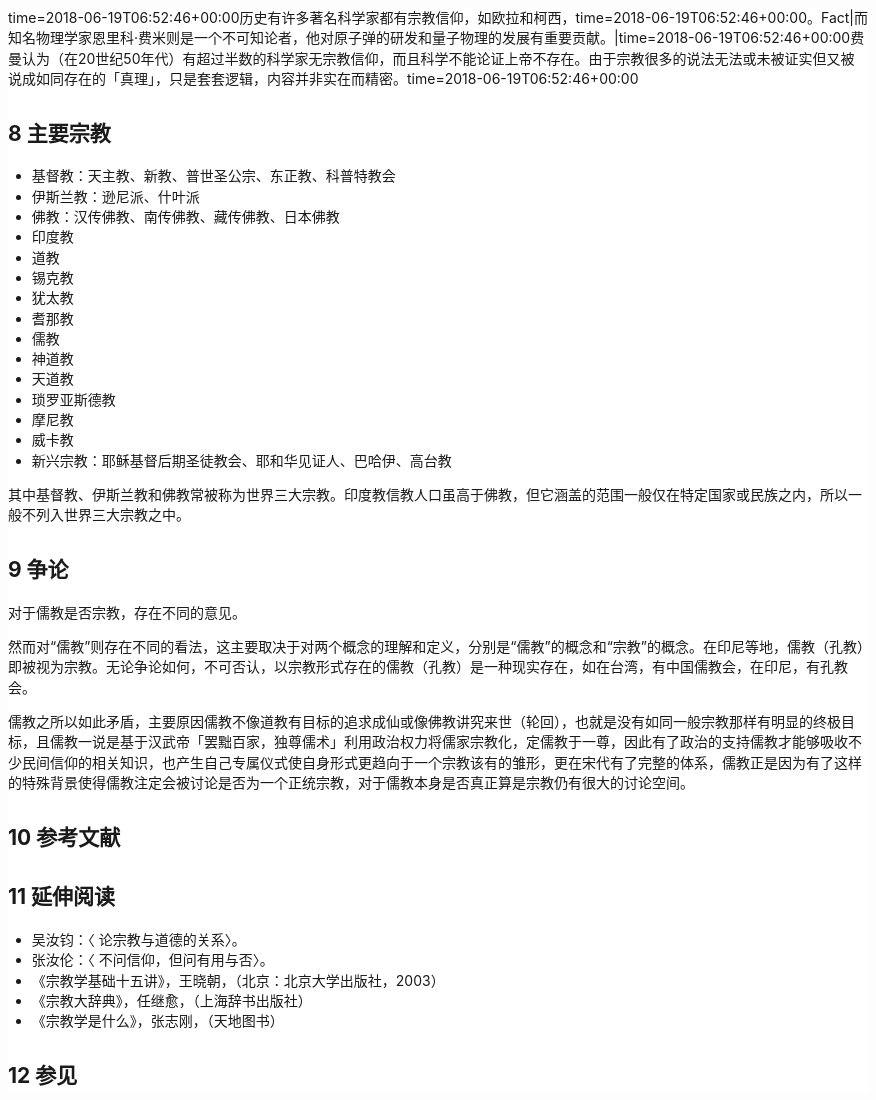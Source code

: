 time=2018-06-19T06:52:46+00:00历史有许多著名科学家都有宗教信仰，如欧拉和柯西，time=2018-06-19T06:52:46+00:00。Fact|而知名物理学家恩里科·费米则是一个不可知论者，他对原子弹的研发和量子物理的发展有重要贡献。|time=2018-06-19T06:52:46+00:00费曼认为（在20世纪50年代）有超过半数的科学家无宗教信仰，而且科学不能论证上帝不存在。由于宗教很多的说法无法或未被证实但又被说成如同存在的「真理」，只是套套逻辑，内容并非实在而精密。time=2018-06-19T06:52:46+00:00



## 8 主要宗教

* 基督教：天主教、新教、普世圣公宗、东正教、科普特教会
* 伊斯兰教：逊尼派、什叶派
* 佛教：汉传佛教、南传佛教、藏传佛教、日本佛教
* 印度教
* 道教
* 锡克教
* 犹太教
* 耆那教
* 儒教
* 神道教
* 天道教
* 琐罗亚斯德教
* 摩尼教
* 威卡教
* 新兴宗教：耶稣基督后期圣徒教会、耶和华见证人、巴哈伊、高台教

其中基督教、伊斯兰教和佛教常被称为世界三大宗教。印度教信教人口虽高于佛教，但它涵盖的范围一般仅在特定国家或民族之内，所以一般不列入世界三大宗教之中。



## 9 争论

对于儒教是否宗教，存在不同的意见。

然而对“儒教”则存在不同的看法，这主要取决于对两个概念的理解和定义，分别是“儒教”的概念和“宗教”的概念。在印尼等地，儒教（孔教）即被视为宗教。无论争论如何，不可否认，以宗教形式存在的儒教（孔教）是一种现实存在，如在台湾，有中国儒教会，在印尼，有孔教会。

儒教之所以如此矛盾，主要原因儒教不像道教有目标的追求成仙或像佛教讲究来世（轮回），也就是没有如同一般宗教那样有明显的终极目标，且儒教一说是基于汉武帝「罢黜百家，独尊儒术」利用政治权力将儒家宗教化，定儒教于一尊，因此有了政治的支持儒教才能够吸收不少民间信仰的相关知识，也产生自己专属仪式使自身形式更趋向于一个宗教该有的雏形，更在宋代有了完整的体系，儒教正是因为有了这样的特殊背景使得儒教注定会被讨论是否为一个正统宗教，对于儒教本身是否真正算是宗教仍有很大的讨论空间。



## 10 参考文献



## 11 延伸阅读

* 吴汝钧：〈 论宗教与道德的关系〉。
* 张汝伦：〈 不问信仰，但问有用与否〉。
* 《宗教学基础十五讲》，王晓朝，（北京：北京大学出版社，2003）
* 《宗教大辞典》，任继愈，（上海辞书出版社）
* 《宗教学是什么》，张志刚，（天地图书）



## 12 参见
